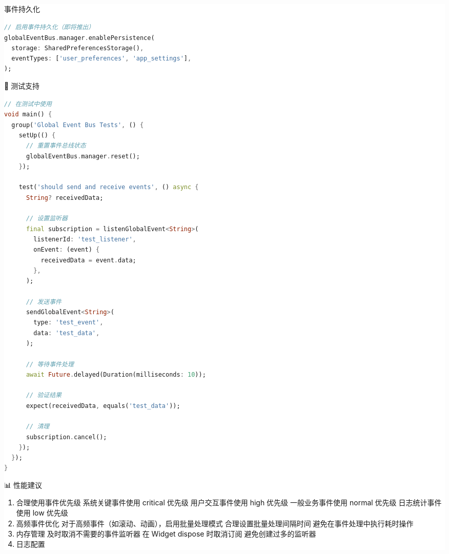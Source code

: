 事件持久化

```dart
// 启用事件持久化（即将推出）
globalEventBus.manager.enablePersistence(
  storage: SharedPreferencesStorage(),
  eventTypes: ['user_preferences', 'app_settings'],
);
```

🧪 测试支持

```dart
// 在测试中使用
void main() {
  group('Global Event Bus Tests', () {
    setUp(() {
      // 重置事件总线状态
      globalEventBus.manager.reset();
    });

    test('should send and receive events', () async {
      String? receivedData;

      // 设置监听器
      final subscription = listenGlobalEvent<String>(
        listenerId: 'test_listener',
        onEvent: (event) {
          receivedData = event.data;
        },
      );

      // 发送事件
      sendGlobalEvent<String>(
        type: 'test_event',
        data: 'test_data',
      );

      // 等待事件处理
      await Future.delayed(Duration(milliseconds: 10));

      // 验证结果
      expect(receivedData, equals('test_data'));

      // 清理
      subscription.cancel();
    });
  });
}
```

📊 性能建议

1. 合理使用事件优先级
   系统关键事件使用 critical 优先级
   用户交互事件使用 high 优先级
   一般业务事件使用 normal 优先级
   日志统计事件使用 low 优先级
2. 高频事件优化
   对于高频事件（如滚动、动画），启用批量处理模式
   合理设置批量处理间隔时间
   避免在事件处理中执行耗时操作
3. 内存管理
   及时取消不需要的事件监听器
   在 Widget dispose 时取消订阅
   避免创建过多的监听器
4. 日志配置